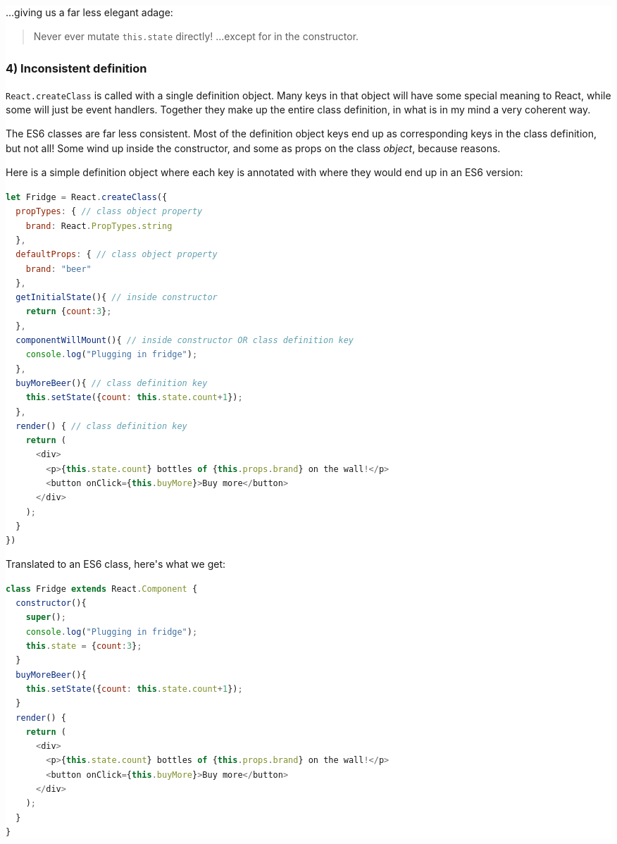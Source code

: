 ...giving us a far less elegant adage:

> Never ever mutate `this.state` directly! ...except for in the constructor.


### 4) Inconsistent definition

`React.createClass` is called with a single definition object. Many keys in that object will have some special meaning to React, while some will just be event handlers. Together they make up the entire class definition, in what is in my mind a very coherent way.

The ES6 classes are far less consistent. Most of the definition object keys end up as corresponding keys in the class definition, but not all! Some wind up inside the constructor, and some as props on the class *object*, because reasons.

Here is a simple definition object where each key is annotated with where they would end up in an ES6 version:

```javascript
let Fridge = React.createClass({
  propTypes: { // class object property
    brand: React.PropTypes.string
  },
  defaultProps: { // class object property
    brand: "beer"
  },
  getInitialState(){ // inside constructor
    return {count:3};
  },
  componentWillMount(){ // inside constructor OR class definition key
    console.log("Plugging in fridge");
  },
  buyMoreBeer(){ // class definition key
    this.setState({count: this.state.count+1});
  },
  render() { // class definition key
    return (
      <div>
        <p>{this.state.count} bottles of {this.props.brand} on the wall!</p>
        <button onClick={this.buyMore}>Buy more</button>
      </div>
    );
  }
})
```

Translated to an ES6 class, here's what we get:

```javascript
class Fridge extends React.Component {
  constructor(){
    super();
    console.log("Plugging in fridge");
    this.state = {count:3};
  }
  buyMoreBeer(){
    this.setState({count: this.state.count+1});
  }
  render() {
    return (
      <div>
        <p>{this.state.count} bottles of {this.props.brand} on the wall!</p>
        <button onClick={this.buyMore}>Buy more</button>
      </div>
    );
  }
}
```